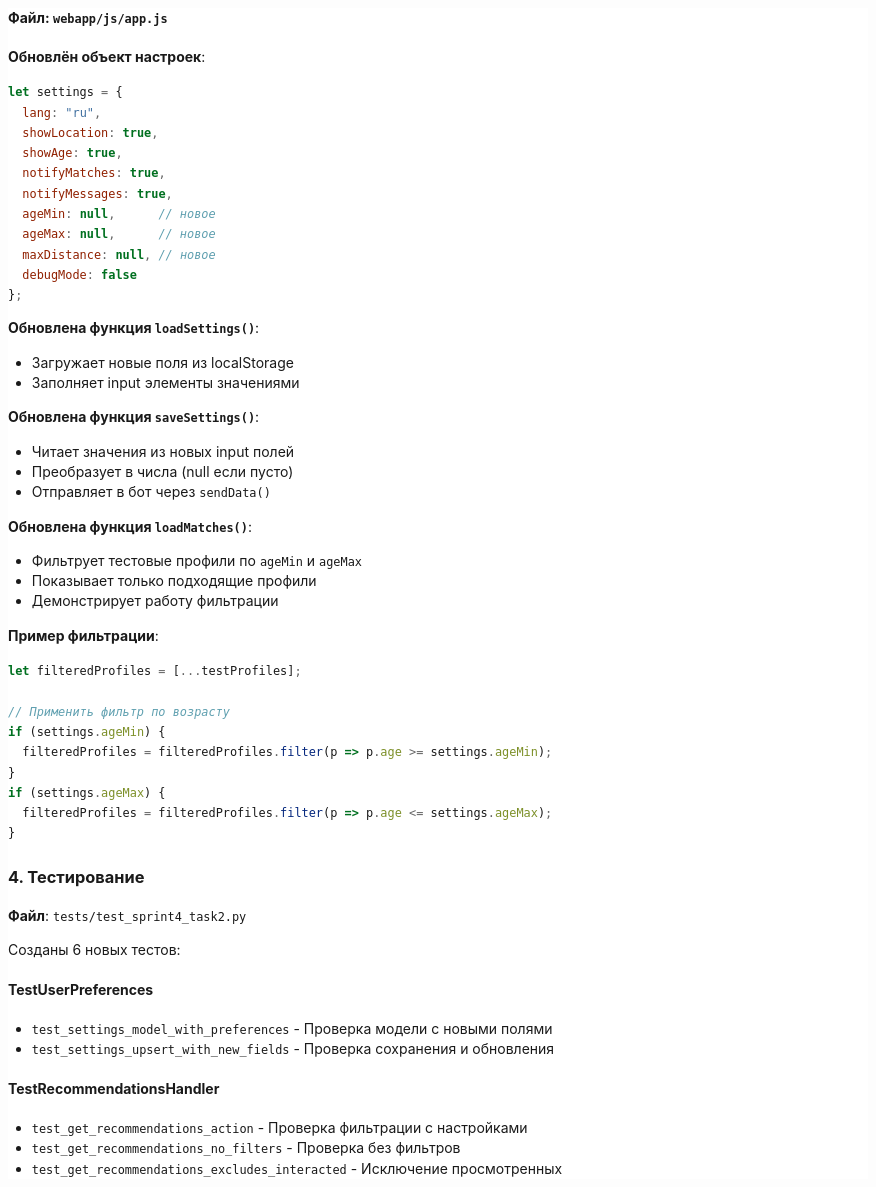 #### Файл: `webapp/js/app.js`

**Обновлён объект настроек**:
```javascript
let settings = {
  lang: "ru",
  showLocation: true,
  showAge: true,
  notifyMatches: true,
  notifyMessages: true,
  ageMin: null,      // новое
  ageMax: null,      // новое
  maxDistance: null, // новое
  debugMode: false
};
```

**Обновлена функция `loadSettings()`**:
- Загружает новые поля из localStorage
- Заполняет input элементы значениями

**Обновлена функция `saveSettings()`**:
- Читает значения из новых input полей
- Преобразует в числа (null если пусто)
- Отправляет в бот через `sendData()`

**Обновлена функция `loadMatches()`**:
- Фильтрует тестовые профили по `ageMin` и `ageMax`
- Показывает только подходящие профили
- Демонстрирует работу фильтрации

**Пример фильтрации**:
```javascript
let filteredProfiles = [...testProfiles];

// Применить фильтр по возрасту
if (settings.ageMin) {
  filteredProfiles = filteredProfiles.filter(p => p.age >= settings.ageMin);
}
if (settings.ageMax) {
  filteredProfiles = filteredProfiles.filter(p => p.age <= settings.ageMax);
}
```

### 4. Тестирование

**Файл**: `tests/test_sprint4_task2.py`

Созданы 6 новых тестов:

#### TestUserPreferences
- `test_settings_model_with_preferences` - Проверка модели с новыми полями
- `test_settings_upsert_with_new_fields` - Проверка сохранения и обновления

#### TestRecommendationsHandler  
- `test_get_recommendations_action` - Проверка фильтрации с настройками
- `test_get_recommendations_no_filters` - Проверка без фильтров
- `test_get_recommendations_excludes_interacted` - Исключение просмотренных
